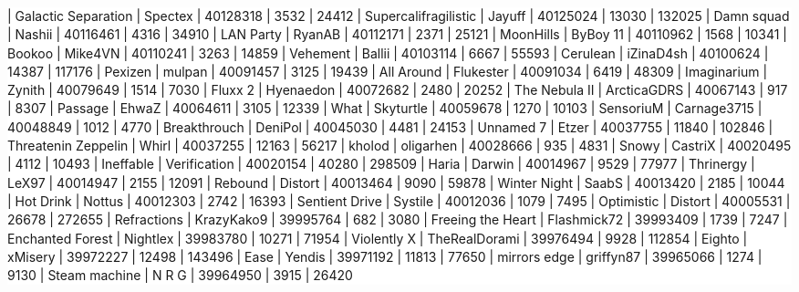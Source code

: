 | Galactic Separation | Spectex | 40128318 | 3532 | 24412
| Supercalifragilistic | Jayuff | 40125024 | 13030 | 132025
| Damn squad | Nashii | 40116461 | 4316 | 34910
| LAN Party | RyanAB | 40112171 | 2371 | 25121
| MoonHills | ByBoy 11 | 40110962 | 1568 | 10341
| Bookoo | Mike4VN | 40110241 | 3263 | 14859
| Vehement | Ballii | 40103114 | 6667 | 55593
| Cerulean | iZinaD4sh | 40100624 | 14387 | 117176
| Pexizen | mulpan | 40091457 | 3125 | 19439
| All Around | Flukester | 40091034 | 6419 | 48309
| Imaginarium | Zynith | 40079649 | 1514 | 7030
| Fluxx 2 | Hyenaedon | 40072682 | 2480 | 20252
| The Nebula II | ArcticaGDRS | 40067143 | 917 | 8307
| Passage | EhwaZ | 40064611 | 3105 | 12339
| What | Skyturtle | 40059678 | 1270 | 10103
| SensoriuM | Carnage3715 | 40048849 | 1012 | 4770
| Breakthrouch | DeniPol | 40045030 | 4481 | 24153
| Unnamed 7 | Etzer | 40037755 | 11840 | 102846
| Threatenin Zeppelin | Whirl | 40037255 | 12163 | 56217
| kholod | oligarhen | 40028666 | 935 | 4831
| Snowy | CastriX | 40020495 | 4112 | 10493
| Ineffable | Verification | 40020154 | 40280 | 298509
| Haria | Darwin | 40014967 | 9529 | 77977
| Thrinergy | LeX97 | 40014947 | 2155 | 12091
| Rebound | Distort | 40013464 | 9090 | 59878
| Winter Night | SaabS | 40013420 | 2185 | 10044
| Hot Drink | Nottus | 40012303 | 2742 | 16393
| Sentient Drive | Systile | 40012036 | 1079 | 7495
| Optimistic | Distort | 40005531 | 26678 | 272655
| Refractions | KrazyKako9 | 39995764 | 682 | 3080
| Freeing the Heart | Flashmick72 | 39993409 | 1739 | 7247
| Enchanted Forest | Nightlex | 39983780 | 10271 | 71954
| Violently X | TheRealDorami | 39976494 | 9928 | 112854
| Eighto | xMisery | 39972227 | 12498 | 143496
| Ease | Yendis | 39971192 | 11813 | 77650
| mirrors edge | griffyn87 | 39965066 | 1274 | 9130
| Steam machine | N R G | 39964950 | 3915 | 26420